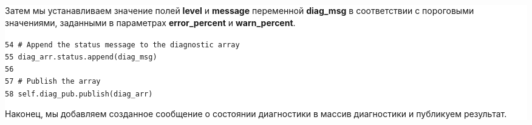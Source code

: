 Затем мы устанавливаем значение полей **level** и **message** переменной **diag\_msg** в соответствии с пороговыми значениями, заданными в параметрах **error\_percent** и **warn\_percent**.

```text
54 # Append the status message to the diagnostic array
55 diag_arr.status.append(diag_msg)
56
57 # Publish the array
58 self.diag_pub.publish(diag_arr)
```

Наконец, мы добавляем созданное сообщение о состоянии диагностики в массив диагностики и публикуем результат.

